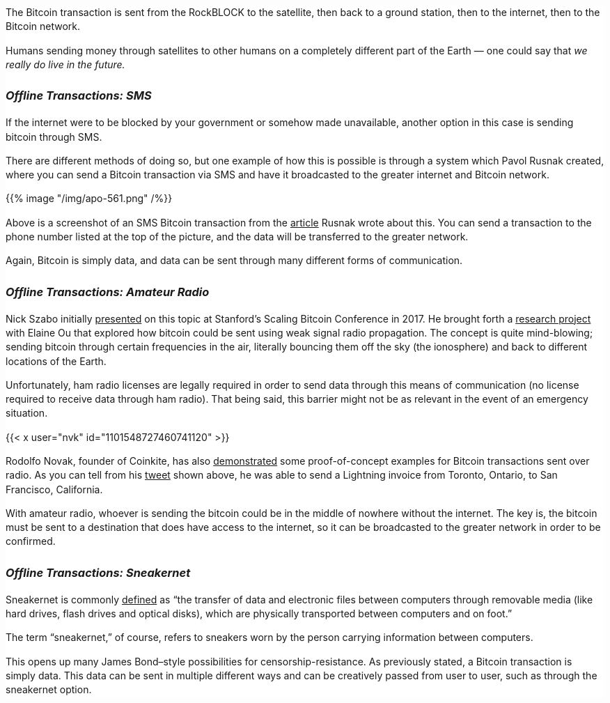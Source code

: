 The Bitcoin transaction is sent from the RockBLOCK to the satellite, then back to a ground station, then to the internet, then to the Bitcoin network.

Humans sending money through satellites to other humans on a completely different part of the Earth — one could say that _we really do live in the future._

### _Offline Transactions: SMS_

If the internet were to be blocked by your government or somehow made unavailable, another option in this case is sending bitcoin through SMS.

There are different methods of doing so, but one example of how this is possible is through a system which Pavol Rusnak created, where you can send a Bitcoin transaction via SMS and have it broadcasted to the greater internet and Bitcoin network.

{{% image "/img/apo-561.png" /%}}

Above is a screenshot of an SMS Bitcoin transaction from the [article](https://rusnak.io/how-to-send-bitcoin-transactions-via-sms/) Rusnak wrote about this. You can send a transaction to the phone number listed at the top of the picture, and the data will be transferred to the greater network.

Again, Bitcoin is simply data, and data can be sent through many different forms of communication.

### _Offline Transactions: Amateur Radio_

Nick Szabo initially [presented](https://www.youtube.com/watch?v=QkYXPJMqBNk&t=4936s) on this topic at Stanford’s Scaling Bitcoin Conference in 2017. He brought forth a [research project](https://scalingbitcoin.org/stanford2017/Day2/Weak-Signal-Radio-Communications-for-Bitcoin-Network-Resilience.pdf) with Elaine Ou that explored how bitcoin could be sent using weak signal radio propagation. The concept is quite mind-blowing; sending bitcoin through certain frequencies in the air, literally bouncing them off the sky (the ionosphere) and back to different locations of the Earth.

Unfortunately, ham radio licenses are legally required in order to send data through this means of communication (no license required to receive data through ham radio). That being said, this barrier might not be as relevant in the event of an emergency situation.

{{< x user="nvk" id="1101548727460741120" >}}

Rodolfo Novak, founder of Coinkite, has also [demonstrated](https://www.youtube.com/watch?v=bwp2miar83w) some proof-of-concept examples for Bitcoin transactions sent over radio. As you can tell from his [tweet](https://twitter.com/nvk/status/1101548727460741120) shown above, he was able to send a Lightning invoice from Toronto, Ontario, to San Francisco, California.

With amateur radio, whoever is sending the bitcoin could be in the middle of nowhere without the internet. The key is, the bitcoin must be sent to a destination that does have access to the internet, so it can be broadcasted to the greater network in order to be confirmed.

### _Offline Transactions: Sneakernet_

Sneakernet is commonly [defined](https://www.techopedia.com/definition/1880/sneakernet) as “the transfer of data and electronic files between computers through removable media (like hard drives, flash drives and optical disks), which are physically transported between computers and on foot.”  
  
The term “sneakernet,” of course, refers to sneakers worn by the person carrying information between computers.  
  
This opens up many James Bond–style possibilities for censorship-resistance. As previously stated, a Bitcoin transaction is simply data. This data can be sent in multiple different ways and can be creatively passed from user to user, such as through the sneakernet option.  
  